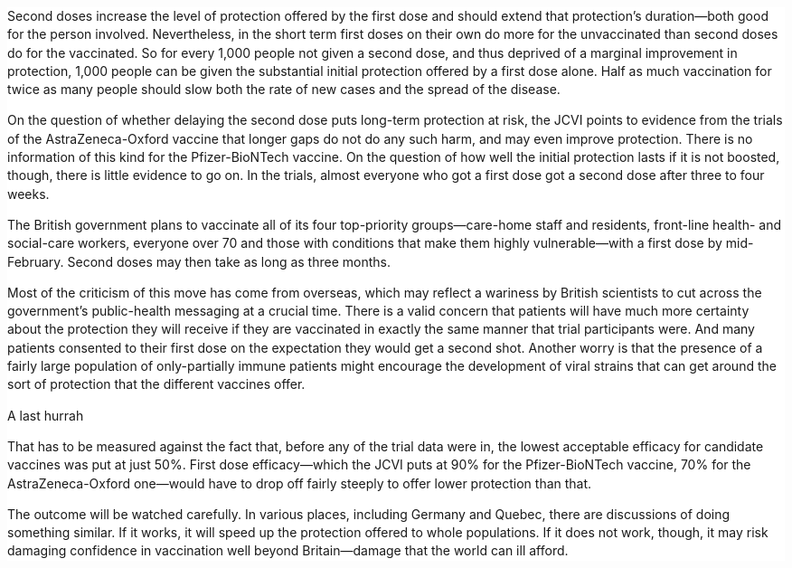 
Second doses increase the level of protection offered by the first dose and should extend that protection’s duration—both good for the person involved. Nevertheless, in the short term first doses on their own do more for the unvaccinated than second doses do for the vaccinated. So for every 1,000 people not given a second dose, and thus deprived of a marginal improvement in protection, 1,000 people can be given the substantial initial protection offered by a first dose alone. Half as much vaccination for twice as many people should slow both the rate of new cases and the spread of the disease.


On the question of whether delaying the second dose puts long-term protection at risk, the JCVI points to evidence from the trials of the AstraZeneca-Oxford vaccine that longer gaps do not do any such harm, and may even improve protection. There is no information of this kind for the Pfizer-BioNTech vaccine. On the question of how well the initial protection lasts if it is not boosted, though, there is little evidence to go on. In the trials, almost everyone who got a first dose got a second dose after three to four weeks.


The British government plans to vaccinate all of its four top-priority groups—care-home staff and residents, front-line health- and social-care workers, everyone over 70 and those with conditions that make them highly vulnerable—with a first dose by mid-February. Second doses may then take as long as three months.


Most of the criticism of this move has come from overseas, which may reflect a wariness by British scientists to cut across the government’s public-health messaging at a crucial time. There is a valid concern that patients will have much more certainty about the protection they will receive if they are vaccinated in exactly the same manner that trial participants were. And many patients consented to their first dose on the expectation they would get a second shot. Another worry is that the presence of a fairly large population of only-partially immune patients might encourage the development of viral strains that can get around the sort of protection that the different vaccines offer.

A last hurrah


That has to be measured against the fact that, before any of the trial data were in, the lowest acceptable efficacy for candidate vaccines was put at just 50%. First dose efficacy—which the JCVI puts at 90% for the Pfizer-BioNTech vaccine, 70% for the AstraZeneca-Oxford one—would have to drop off fairly steeply to offer lower protection than that.


The outcome will be watched carefully. In various places, including Germany and Quebec, there are discussions of doing something similar. If it works, it will speed up the protection offered to whole populations. If it does not work, though, it may risk damaging confidence in vaccination well beyond Britain—damage that the world can ill afford.
